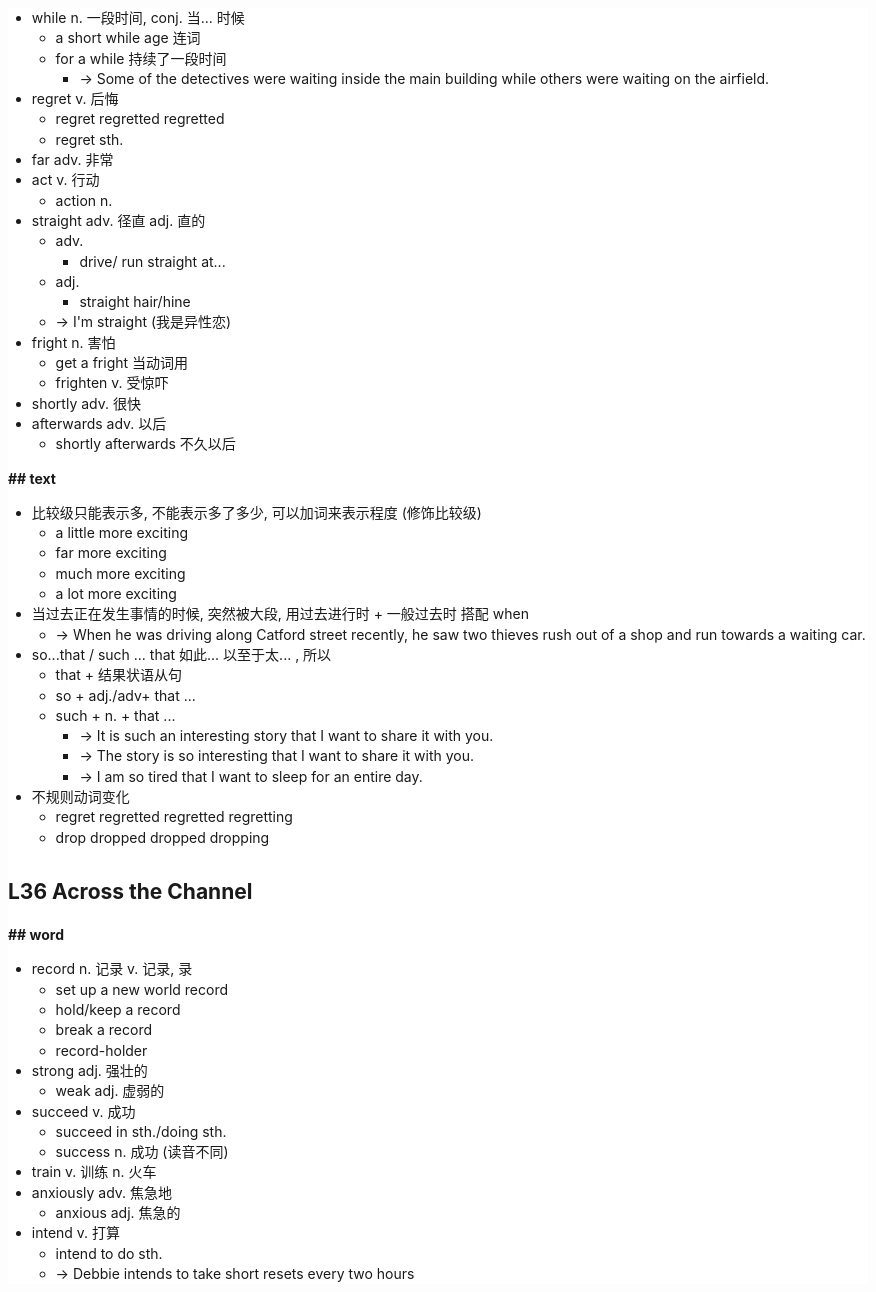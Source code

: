 * while n. 一段时间, conj. 当... 时候
  * a short while age 连词
  * for a while 持续了一段时间
    * → Some of the detectives were waiting inside the main building while others were waiting on the airfield.
* regret v. 后悔
  * regret regretted regretted
  * regret sth.
* far adv. 非常
* act v. 行动
  * action n.
* straight adv. 径直 adj. 直的
  * adv. 
    * drive/ run straight at...
  * adj. 
    * straight hair/hine
  * → I'm straight (我是异性恋)
* fright n. 害怕
  * get a fright 当动词用
  * frighten v. 受惊吓
* shortly adv. 很快
* afterwards adv. 以后
  * shortly afterwards 不久以后

**## text**

* 比较级只能表示多, 不能表示多了多少, 可以加词来表示程度 (修饰比较级)
  * a little more exciting
  * far more exciting
  * much more exciting
  * a lot more exciting
* 当过去正在发生事情的时候, 突然被大段, 用过去进行时 + 一般过去时 搭配 when
  * → When he was driving along Catford street recently, he saw two thieves rush out of a shop and run towards a waiting car.
* so...that / such ... that 如此... 以至于太... , 所以
  * that + 结果状语从句
  * so + adj./adv+ that ...
  * such + n. +  that ...
    * → It is such an interesting story that I want to share it with you.
    * → The story is so interesting that I want to share it with you.
    * → I am so tired that I want to sleep for an entire day.
* 不规则动词变化
  * regret regretted regretted regretting
  * drop dropped dropped dropping

## L36 Across the Channel

**## word**

* record n. 记录 v. 记录, 录
  * set up a new world record
  * hold/keep a record
  * break a record
  * record-holder
* strong adj. 强壮的
  * weak adj. 虚弱的
* succeed v. 成功
  * succeed in sth./doing sth.
  * success n. 成功 (读音不同)
* train v. 训练 n. 火车
* anxiously adv. 焦急地
  * anxious adj. 焦急的
* intend v. 打算
  * intend to do sth.
  * → Debbie intends to take short resets every two hours